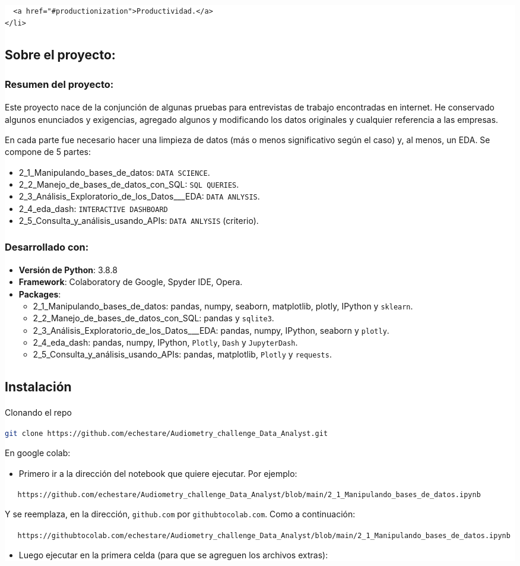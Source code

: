       <a href="#productionization">Productividad.</a>
    </li>
  </ol>
</details>



## Sobre el proyecto:

### Resumen del proyecto:
Este proyecto nace de la conjunción de algunas pruebas para entrevistas de trabajo encontradas en internet. He conservado algunos enunciados y exigencias, agregado algunos y  modificando los datos originales y cualquier referencia a las empresas.

En cada parte fue necesario hacer una limpieza de datos (más o menos significativo según el caso) y, al menos, un EDA.
Se compone de 5 partes:
- 2_1_Manipulando_bases_de_datos: `DATA SCIENCE`.
- 2_2_Manejo_de_bases_de_datos_con_SQL: `SQL QUERIES`.
- 2_3_Análisis_Exploratorio_de_los_Datos___EDA: `DATA ANLYSIS`.
- 2_4_eda_dash: `INTERACTIVE DASHBOARD`
- 2_5_Consulta_y_análisis_usando_APIs: `DATA ANLYSIS` (criterio).








### Desarrollado con:
* **Versión de Python**: 3.8.8
* **Framework**: Colaboratory de Google, Spyder IDE, Opera.
* **Packages**:
    - 2_1_Manipulando_bases_de_datos: pandas, numpy, seaborn, matplotlib, plotly, IPython y `sklearn`.
    - 2_2_Manejo_de_bases_de_datos_con_SQL: pandas y `sqlite3`.
    - 2_3_Análisis_Exploratorio_de_los_Datos___EDA: pandas, numpy, IPython, seaborn y `plotly`.
    - 2_4_eda_dash: pandas, numpy, IPython, `Plotly`, `Dash` y `JupyterDash`.
    - 2_5_Consulta_y_análisis_usando_APIs: pandas, matplotlib, `Plotly` y `requests`.




## Instalación 
Clonando el repo
   ```sh
   git clone https://github.com/echestare/Audiometry_challenge_Data_Analyst.git
   ```
En google  colab:
- Primero ir a la dirección del notebook que quiere ejecutar. Por ejemplo:
```sh
   https://github.com/echestare/Audiometry_challenge_Data_Analyst/blob/main/2_1_Manipulando_bases_de_datos.ipynb
   ```
   Y se reemplaza, en la dirección, `github.com` por `githubtocolab.com`. Como a continuación:
```sh
   https://githubtocolab.com/echestare/Audiometry_challenge_Data_Analyst/blob/main/2_1_Manipulando_bases_de_datos.ipynb
   ```
- Luego ejecutar en la primera celda (para que se agreguen los archivos extras):
